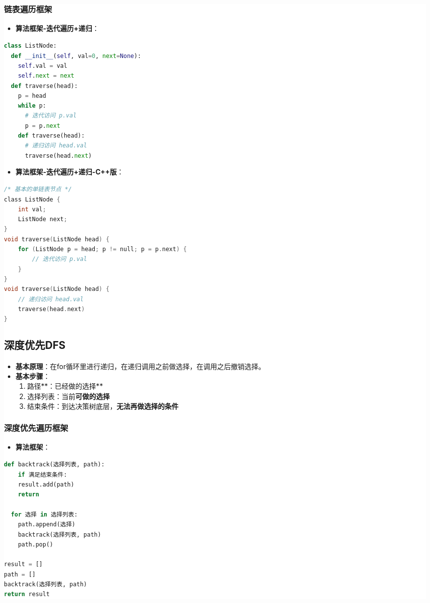 ### 链表遍历框架

- **算法框架-迭代遍历+递归**：

```python
class ListNode:    
  def __init__(self, val=0, next=None):        
    self.val = val        
    self.next = next
  def traverse(head):		
    p = head    
    while p:            	
      # 迭代访问 p.val           	
      p = p.next
    def traverse(head):    
      # 递归访问 head.val         
      traverse(head.next)
```

- **算法框架-迭代遍历+递归-C++版**：

```c
/* 基本的单链表节点 */ 
class ListNode {     
    int val;     
    ListNode next; 
} 
void traverse(ListNode head) {     
    for (ListNode p = head; p != null; p = p.next) {         
        // 迭代访问 p.val     
    } 
} 
void traverse(ListNode head) {     
    // 递归访问 head.val     
    traverse(head.next)
}
```

## 深度优先DFS

- **基本原理**：在for循环里进行递归，在递归调用之前做选择，在调用之后撤销选择。
- **基本步骤**：
  1. 路径**：已经做的选择**
  2. 选择列表：当前**可做的选择**
  3. 结束条件：到达决策树底层，**无法再做选择的条件**

### 深度优先遍历框架

- **算法框架**：

```python
def backtrack(选择列表, path):
	if 满足结束条件:
    result.add(path)
    return 
  
  for 选择 in 选择列表:
    path.append(选择)
    backtrack(选择列表, path)
    path.pop()

result = []
path = []
backtrack(选择列表, path)
return result
```
